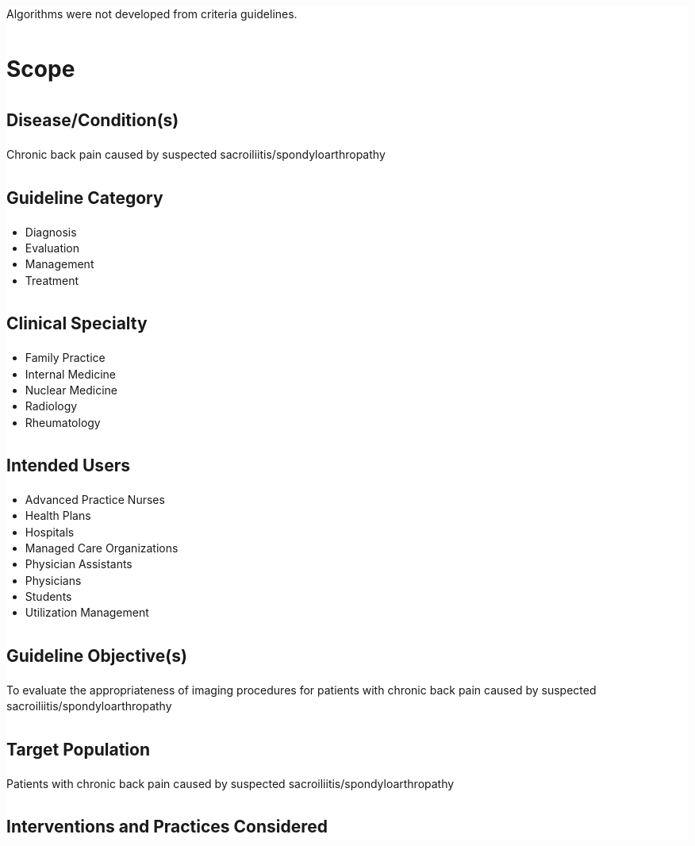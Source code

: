 

Algorithms were not developed from criteria guidelines.

# Scope

## Disease/Condition(s)



Chronic back pain caused by suspected sacroiliitis/spondyloarthropathy

## Guideline Category

- Diagnosis
- Evaluation
- Management
- Treatment

## Clinical Specialty

- Family Practice
- Internal Medicine
- Nuclear Medicine
- Radiology
- Rheumatology

## Intended Users

- Advanced Practice Nurses
- Health Plans
- Hospitals
- Managed Care Organizations
- Physician Assistants
- Physicians
- Students
- Utilization Management

## Guideline Objective(s)



To evaluate the appropriateness of imaging procedures for patients with chronic back pain caused by suspected sacroiliitis/spondyloarthropathy

## Target Population



Patients with chronic back pain caused by suspected sacroiliitis/spondyloarthropathy

## Interventions and Practices Considered
